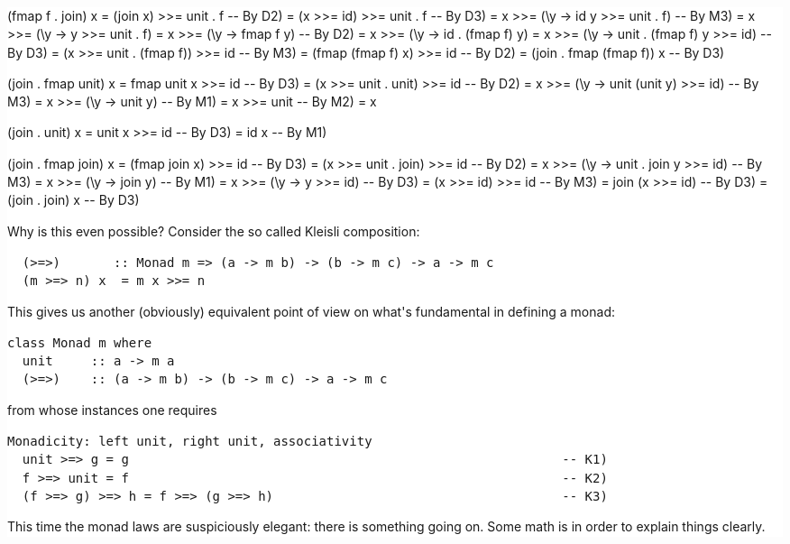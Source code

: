   (fmap f . join) x
= (join x) >>= unit . f                                               -- By D2)
= (x >>= id) >>= unit . f                                             -- By D3)
= x >>= (\y -> id y >>= unit . f)                                     -- By M3)
= x >>= (\y -> y >>= unit . f)
= x >>= (\y -> fmap f y)                                              -- By D2)
= x >>= (\y -> id . (fmap f) y)
= x >>= (\y -> unit . (fmap f) y >>= id)                              -- By D3)
= (x >>= unit . (fmap f)) >>= id                                      -- By M3)
= (fmap (fmap f) x) >>= id                                            -- By D2)
= (join . fmap (fmap f)) x                                            -- By D3)

  (join . fmap unit) x
= fmap unit x >>= id                                                  -- By D3)
= (x >>= unit . unit) >>= id                                          -- By D2)
= x >>= (\y -> unit (unit y) >>= id)                                  -- By M3)
= x >>= (\y -> unit y)                                                -- By M1)
= x >>= unit                                                          -- By M2)
= x

  (join . unit) x
= unit x >>= id                                                       -- By D3)
= id x                                                                -- By M1)

  (join . fmap join) x
= (fmap join x) >>= id                                                -- By D3)
= (x >>= unit . join) >>= id                                          -- By D2)
= x >>= (\y -> unit . join y >>= id)                                  -- By M3)
= x >>= (\y -> join y)                                                -- By M1)
= x >>= (\y -> y >>= id)                                              -- By D3)
= (x >>= id) >>= id                                                   -- By M3)
= join (x >>= id)                                                     -- By D3)
= (join . join) x                                                     -- By D3)
</pre>

Why is this even possible? Consider the so called Kleisli composition:
<pre>
  (>=>)       :: Monad m => (a -> m b) -> (b -> m c) -> a -> m c
  (m >=> n) x  = m x >>= n
</pre>
This gives us another (obviously) equivalent point of view on what's fundamental in defining a monad:
<pre>
class Monad m where
  unit     :: a -> m a
  (>=>)    :: (a -> m b) -> (b -> m c) -> a -> m c
</pre>
from whose instances one requires
<pre>
Monadicity: left unit, right unit, associativity
  unit >=> g = g                                                         -- K1)
  f >=> unit = f                                                         -- K2)
  (f >=> g) >=> h = f >=> (g >=> h)                                      -- K3)
</pre>
This time the monad laws are suspiciously elegant: there is something going on. Some math is in order to explain things clearly.
